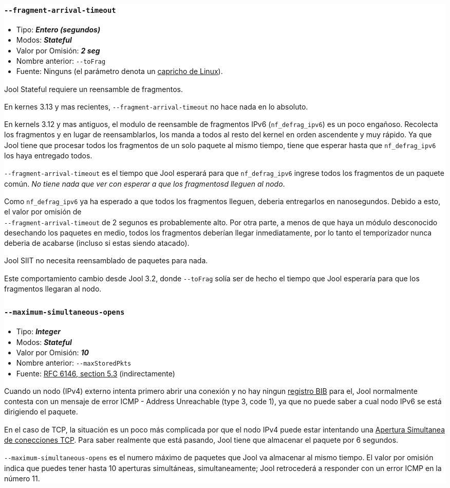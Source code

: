 ### `--fragment-arrival-timeout`

- Tipo: ***Entero (segundos)***
- Modos: ***Stateful***
- Valor por Omisión: ***2 seg***
- Nombre anterior: `--toFrag`
- Fuente: Ninguns (el parámetro denota un  [capricho de Linux](https://github.com/NICMx/NAT64/wiki/nf_defrag_ipv4-and-nf_defrag_ipv6#nf_defrag_ipv6---kernels-312-)).

Jool Stateful requiere un reensamble de fragmentos.

En kernes 3.13 y mas recientes, `--fragment-arrival-timeout` no hace nada en lo absoluto.

En kernels 3.12 y mas antiguos, el modulo de reensamble de fragmentos IPv6 (`nf_defrag_ipv6`) es un poco engañoso. Recolecta los fragmentos y en lugar de reensamblarlos, los manda a todos al resto del kernel en orden ascendente y muy rápido. Ya que Jool tiene que procesar todos los fragmentos de un solo paquete al mismo tiempo, tiene que esperar hasta que `nf_defrag_ipv6` los haya entregado todos.


`--fragment-arrival-timeout` es el tiempo que Jool esperará para que `nf_defrag_ipv6` ingrese todos los fragmentos de un paquete común. _No tiene nada que ver con esperar a que los fragmentosd lleguen al nodo_.

Como `nf_defrag_ipv6` ya ha esperado a que todos los fragmentos lleguen, deberia entregarlos en nanosegundos. Debido a esto, el valor por omisión de  
`--fragment-arrival-timeout` de 2 segunos es probablemente alto. Por otra parte, a menos de que haya un módulo desconocido desechando los paquetes en medio, todos los fragmentos deberían llegar inmediatamente, por lo tanto el temporizador nunca deberia de acabarse (incluso si estas siendo atacado).

Jool SIIT no necesita reensamblado de paquetes para nada.

Este comportamiento cambio desde Jool 3.2, donde `--toFrag` solía ser de hecho el tiempo que Jool esperaría para que los fragmentos llegaran al nodo.


### `--maximum-simultaneous-opens`

- Tipo: ***Integer***
- Modos: ***Stateful***
- Valor por Omisión: ***10***
- Nombre anterior: `--maxStoredPkts`
- Fuente: [RFC 6146, section 5.3](http://tools.ietf.org/html/rfc6146#section-5.3) (indirectamente)

Cuando un nodo (IPv4) externo intenta primero abrir una conexión y no hay ningun [registro BIB](misc-bib.html) para el, Jool normalmente contesta con un mensaje de error ICMP - Address Unreachable (type 3, code 1), ya que no puede saber a cual nodo IPv6 se está dirigiendo el paquete. 

En el caso de TCP, la situación es un poco más complicada por que el nodo IPv4 puede estar intentando una [Apertura Simultanea de conecciones TCP](https://github.com/NICMx/NAT64/issues/58#issuecomment-43537094). Para saber realmente que está pasando, Jool tiene que almacenar el paquete por 6 segundos.

`--maximum-simultaneous-opens` es el numero máximo de paquetes que Jool va almacenar al mismo tiempo.  El valor por omisión indica que puedes tener hasta 10 aperturas simultáneas, simultaneamente; Jool retrocederá a responder con un error ICMP en la número 11.

